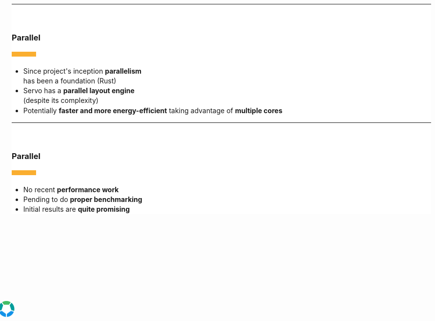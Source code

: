 <img src="/img/servo-color-negative-no-container-600.png" style="width: 150px; position: absolute; left: -120px; top: 633px;" alt="Servo logo" />

----



<br>

<h3 style="line-height: 1.4;">Parallel</h3>

<div style="width: 50px; height: 10px; background: #faae30; margin-bottom: 20px;"></div>

* Since project's inception **parallelism**  
  has been a foundation (Rust)
* Servo has a **parallel layout engine**  
  (despite its complexity)
* Potentially **faster and more energy-efficient** taking advantage of **multiple cores**

<img src="/img/servo-color-negative-no-container-600.png" style="width: 150px; position: absolute; left: -120px; top: 633px;" alt="Servo logo" />

----



<br>

<h3 style="line-height: 1.4;">Parallel</h3>

<div style="width: 50px; height: 10px; background: #faae30; margin-bottom: 20px;"></div>

* No recent **performance work**
* Pending to do **proper benchmarking**
* Initial results are **quite promising**

<img src="/img/servo-color-negative-no-container-600.png" style="width: 150px; position: absolute; left: -120px; top: 633px;" alt="Servo logo" />
